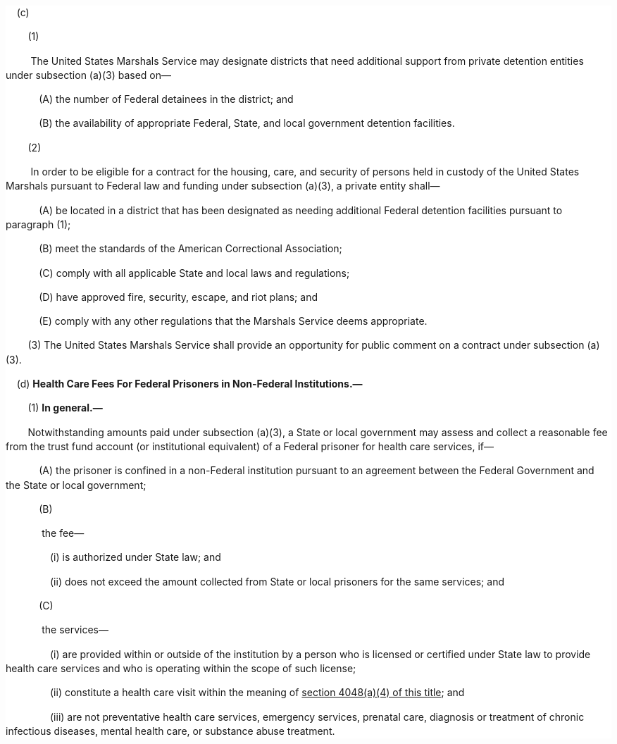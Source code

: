     (c)

        (1)

         The United States Marshals Service may designate districts that need additional support from private detention entities under subsection (a)(3) based on—

            (A) the number of Federal detainees in the district; and

            (B) the availability of appropriate Federal, State, and local government detention facilities.

        (2)

         In order to be eligible for a contract for the housing, care, and security of persons held in custody of the United States Marshals pursuant to Federal law and funding under subsection (a)(3), a private entity shall—

            (A) be located in a district that has been designated as needing additional Federal detention facilities pursuant to paragraph (1);

            (B) meet the standards of the American Correctional Association;

            (C) comply with all applicable State and local laws and regulations;

            (D) have approved fire, security, escape, and riot plans; and

            (E) comply with any other regulations that the Marshals Service deems appropriate.

        (3) The United States Marshals Service shall provide an opportunity for public comment on a contract under subsection (a)(3).

    (d) __Health Care Fees For Federal Prisoners in Non-Federal Institutions.—__ 

        (1) __In general.—__ 

        Notwithstanding amounts paid under subsection (a)(3), a State or local government may assess and collect a reasonable fee from the trust fund account (or institutional equivalent) of a Federal prisoner for health care services, if—

            (A) the prisoner is confined in a non-Federal institution pursuant to an agreement between the Federal Government and the State or local government;

            (B)

             the fee—

                (i) is authorized under State law; and

                (ii) does not exceed the amount collected from State or local prisoners for the same services; and

            (C)

             the services—

                (i) are provided within or outside of the institution by a person who is licensed or certified under State law to provide health care services and who is operating within the scope of such license;

                (ii) constitute a health care visit within the meaning of [section 4048(a)(4) of this title][/us/usc/t18/s4048/a/4]; and

                (iii) are not preventative health care services, emergency services, prenatal care, diagnosis or treatment of chronic infectious diseases, mental health care, or substance abuse treatment.


[/us/usc/t18/s4006]: https://publicdocs.github.io/go/links?ns=uslm&ref=%2Fus%2Fusc%2Ft18%2Fs4006
[/us/usc/t18/s4048/a/4]: https://publicdocs.github.io/go/links?ns=uslm&ref=%2Fus%2Fusc%2Ft18%2Fs4048%2Fa%2F4
[/us/pl/100/690/s7608/d/1]: https://publicdocs.github.io/go/links?ns=uslm&ref=%2Fus%2Fpl%2F100%2F690%2Fs7608%2Fd%2F1
[/us/stat/102/4516]: https://publicdocs.github.io/go/links?ns=uslm&ref=%2Fus%2Fstat%2F102%2F4516
[/us/pl/101/647/s1701]: https://publicdocs.github.io/go/links?ns=uslm&ref=%2Fus%2Fpl%2F101%2F647%2Fs1701
[/us/stat/104/4843]: https://publicdocs.github.io/go/links?ns=uslm&ref=%2Fus%2Fstat%2F104%2F4843
[/us/pl/103/322/s330011]: https://publicdocs.github.io/go/links?ns=uslm&ref=%2Fus%2Fpl%2F103%2F322%2Fs330011
[/us/stat/108/2145]: https://publicdocs.github.io/go/links?ns=uslm&ref=%2Fus%2Fstat%2F108%2F2145
[/us/pl/106/294/s3]: https://publicdocs.github.io/go/links?ns=uslm&ref=%2Fus%2Fpl%2F106%2F294%2Fs3
[/us/stat/114/1040]: https://publicdocs.github.io/go/links?ns=uslm&ref=%2Fus%2Fstat%2F114%2F1040
[/us/pl/107/273/s302/2]: https://publicdocs.github.io/go/links?ns=uslm&ref=%2Fus%2Fpl%2F107%2F273%2Fs302%2F2
[/us/stat/116/1781]: https://publicdocs.github.io/go/links?ns=uslm&ref=%2Fus%2Fstat%2F116%2F1781
[/us/pl/107/273/s302/2/A]: https://publicdocs.github.io/go/links?ns=uslm&ref=%2Fus%2Fpl%2F107%2F273%2Fs302%2F2%2FA
[/us/pl/107/273/s302/2/B/ii]: https://publicdocs.github.io/go/links?ns=uslm&ref=%2Fus%2Fpl%2F107%2F273%2Fs302%2F2%2FB%2Fii
[/us/pl/107/273/s302/2/B/i]: https://publicdocs.github.io/go/links?ns=uslm&ref=%2Fus%2Fpl%2F107%2F273%2Fs302%2F2%2FB%2Fi
[/us/pl/106/294]: https://publicdocs.github.io/go/links?ns=uslm&ref=%2Fus%2Fpl%2F106%2F294
[/us/pl/103/322/s330011]: https://publicdocs.github.io/go/links?ns=uslm&ref=%2Fus%2Fpl%2F103%2F322%2Fs330011
[/us/pl/101/647/s3599]: https://publicdocs.github.io/go/links?ns=uslm&ref=%2Fus%2Fpl%2F101%2F647%2Fs3599
[/us/pl/101/647/s3599]: https://publicdocs.github.io/go/links?ns=uslm&ref=%2Fus%2Fpl%2F101%2F647%2Fs3599
[/us/pl/103/322/s330011]: https://publicdocs.github.io/go/links?ns=uslm&ref=%2Fus%2Fpl%2F103%2F322%2Fs330011
[/us/pl/101/647/s1701]: https://publicdocs.github.io/go/links?ns=uslm&ref=%2Fus%2Fpl%2F101%2F647%2Fs1701
[/us/pl/103/322/s330011]: https://publicdocs.github.io/go/links?ns=uslm&ref=%2Fus%2Fpl%2F103%2F322%2Fs330011
[/us/stat/108/2145]: https://publicdocs.github.io/go/links?ns=uslm&ref=%2Fus%2Fstat%2F108%2F2145
[/us/pl/106/553/s1/a/2]: https://publicdocs.github.io/go/links?ns=uslm&ref=%2Fus%2Fpl%2F106%2F553%2Fs1%2Fa%2F2
[/us/stat/114/2762]: https://publicdocs.github.io/go/links?ns=uslm&ref=%2Fus%2Fstat%2F114%2F2762
[/us/pl/106/554/s1/a/4]: https://publicdocs.github.io/go/links?ns=uslm&ref=%2Fus%2Fpl%2F106%2F554%2Fs1%2Fa%2F4
[/us/stat/114/2763]: https://publicdocs.github.io/go/links?ns=uslm&ref=%2Fus%2Fstat%2F114%2F2763
[/us/usc/t41/s353/d]: https://publicdocs.github.io/go/links?ns=uslm&ref=%2Fus%2Fusc%2Ft41%2Fs353%2Fd
[/us/usc/t41/s6707/d]: https://publicdocs.github.io/go/links?ns=uslm&ref=%2Fus%2Fusc%2Ft41%2Fs6707%2Fd
[/us/pl/106/553/s1/a/2]: https://publicdocs.github.io/go/links?ns=uslm&ref=%2Fus%2Fpl%2F106%2F553%2Fs1%2Fa%2F2
[/us/stat/114/2762]: https://publicdocs.github.io/go/links?ns=uslm&ref=%2Fus%2Fstat%2F114%2F2762
[/us/usc/t18/s4013]: https://publicdocs.github.io/go/links?ns=uslm&ref=%2Fus%2Fusc%2Ft18%2Fs4013
[/us/pl/106/113/s1000/a/1]: https://publicdocs.github.io/go/links?ns=uslm&ref=%2Fus%2Fpl%2F106%2F113%2Fs1000%2Fa%2F1
[/us/stat/113/1535]: https://publicdocs.github.io/go/links?ns=uslm&ref=%2Fus%2Fstat%2F113%2F1535
[/us/pl/105/277/s101/b]: https://publicdocs.github.io/go/links?ns=uslm&ref=%2Fus%2Fpl%2F105%2F277%2Fs101%2Fb
[/us/stat/112/2681-50]: https://publicdocs.github.io/go/links?ns=uslm&ref=%2Fus%2Fstat%2F112%2F2681-50
[/us/usc/t18/s4013]: https://publicdocs.github.io/go/links?ns=uslm&ref=%2Fus%2Fusc%2Ft18%2Fs4013